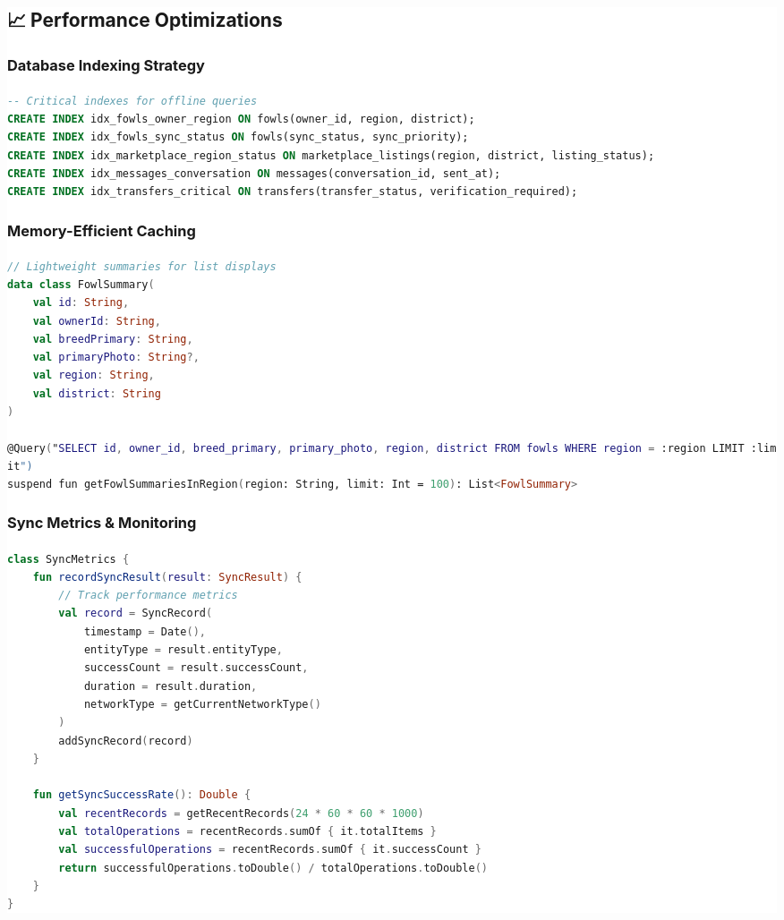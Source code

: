## 📈 **Performance Optimizations**

### **Database Indexing Strategy**
```sql
-- Critical indexes for offline queries
CREATE INDEX idx_fowls_owner_region ON fowls(owner_id, region, district);
CREATE INDEX idx_fowls_sync_status ON fowls(sync_status, sync_priority);
CREATE INDEX idx_marketplace_region_status ON marketplace_listings(region, district, listing_status);
CREATE INDEX idx_messages_conversation ON messages(conversation_id, sent_at);
CREATE INDEX idx_transfers_critical ON transfers(transfer_status, verification_required);
```

### **Memory-Efficient Caching**
```kotlin
// Lightweight summaries for list displays
data class FowlSummary(
    val id: String,
    val ownerId: String,
    val breedPrimary: String,
    val primaryPhoto: String?,
    val region: String,
    val district: String
)

@Query("SELECT id, owner_id, breed_primary, primary_photo, region, district FROM fowls WHERE region = :region LIMIT :limit")
suspend fun getFowlSummariesInRegion(region: String, limit: Int = 100): List<FowlSummary>
```

### **Sync Metrics & Monitoring**
```kotlin
class SyncMetrics {
    fun recordSyncResult(result: SyncResult) {
        // Track performance metrics
        val record = SyncRecord(
            timestamp = Date(),
            entityType = result.entityType,
            successCount = result.successCount,
            duration = result.duration,
            networkType = getCurrentNetworkType()
        )
        addSyncRecord(record)
    }
    
    fun getSyncSuccessRate(): Double {
        val recentRecords = getRecentRecords(24 * 60 * 60 * 1000)
        val totalOperations = recentRecords.sumOf { it.totalItems }
        val successfulOperations = recentRecords.sumOf { it.successCount }
        return successfulOperations.toDouble() / totalOperations.toDouble()
    }
}
```
